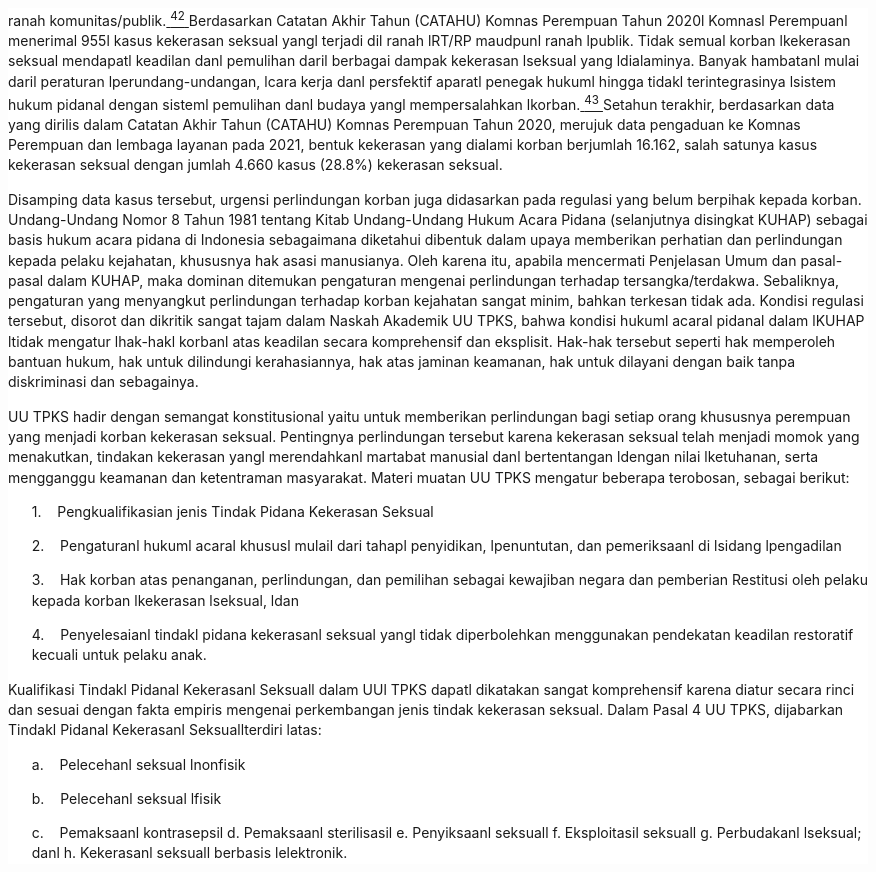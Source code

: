 <p><span class="font2">ranah komunitas/publik.</span><a href="#bookmark49"><span class="font2"> <sup>42</sup> </span></a><span class="font2">Berdasarkan Catatan Akhir Tahun (CATAHU) Komnas Perempuan Tahun 2020l Komnasl Perempuanl menerimal 955l kasus kekerasan seksual yangl terjadi dil ranah lRT/RP maudpunl ranah lpublik. Tidak semual korban lkekerasan seksual mendapatl keadilan danl pemulihan daril berbagai dampak kekerasan lseksual yang ldialaminya. Banyak hambatanl mulai daril peraturan lperundang-undangan, lcara kerja danl persfektif aparatl penegak hukuml hingga tidakl terintegrasinya lsistem hukum pidanal dengan sisteml pemulihan danl budaya yangl mempersalahkan lkorban.</span><a href="#bookmark50"><span class="font2"> <sup>43</sup> </span></a><span class="font2">Setahun terakhir, berdasarkan data yang dirilis dalam Catatan Akhir Tahun (CATAHU) Komnas Perempuan Tahun 2020, merujuk data pengaduan ke Komnas Perempuan dan lembaga layanan pada 2021, bentuk kekerasan yang dialami korban berjumlah 16.162, salah satunya kasus kekerasan seksual dengan jumlah 4.660 kasus (28.8%) kekerasan seksual.</span></p>
<p><span class="font2">Disamping data kasus tersebut, urgensi perlindungan korban juga didasarkan pada regulasi yang belum berpihak kepada korban. Undang-Undang Nomor 8 Tahun 1981 tentang Kitab Undang-Undang Hukum Acara Pidana (selanjutnya disingkat KUHAP) sebagai basis hukum acara pidana di Indonesia sebagaimana diketahui dibentuk dalam upaya memberikan perhatian dan perlindungan kepada pelaku kejahatan, khususnya hak asasi manusianya. Oleh karena itu, apabila mencermati Penjelasan Umum dan pasal-pasal dalam KUHAP, maka dominan ditemukan pengaturan mengenai perlindungan terhadap tersangka/terdakwa. Sebaliknya, pengaturan yang menyangkut perlindungan terhadap korban kejahatan sangat minim, bahkan terkesan tidak ada. Kondisi regulasi tersebut, disorot dan dikritik sangat tajam dalam Naskah Akademik UU TPKS, bahwa kondisi hukuml acaral pidanal dalam lKUHAP ltidak mengatur lhak-hakl korbanl atas keadilan secara komprehensif dan eksplisit. Hak-hak tersebut seperti hak memperoleh bantuan hukum, hak untuk dilindungi kerahasiannya, hak atas jaminan keamanan, hak untuk dilayani dengan baik tanpa diskriminasi dan sebagainya.</span></p>
<p><span class="font2">UU TPKS hadir dengan semangat konstitusional yaitu untuk memberikan perlindungan bagi setiap orang khususnya perempuan yang menjadi korban kekerasan seksual. Pentingnya perlindungan tersebut karena kekerasan seksual telah menjadi momok yang menakutkan, tindakan kekerasan yangl merendahkanl martabat manusial danl bertentangan ldengan nilai lketuhanan, serta mengganggu keamanan dan ketentraman masyarakat. Materi muatan UU TPKS mengatur beberapa terobosan, sebagai berikut:</span></p>
<ul style="list-style:none;"><li>
<p><span class="font2">1. &nbsp;&nbsp;&nbsp;Pengkualifikasian jenis Tindak Pidana Kekerasan Seksual</span></p></li>
<li>
<p><span class="font2">2. &nbsp;&nbsp;&nbsp;Pengaturanl hukuml acaral khususl mulail dari tahapl penyidikan, lpenuntutan, dan pemeriksaanl di lsidang lpengadilan</span></p></li>
<li>
<p><span class="font2">3. &nbsp;&nbsp;&nbsp;Hak korban atas penanganan, perlindungan, dan pemilihan sebagai kewajiban negara dan pemberian Restitusi oleh pelaku kepada korban lkekerasan lseksual, ldan</span></p></li>
<li>
<p><span class="font2">4. &nbsp;&nbsp;&nbsp;Penyelesaianl tindakl pidana kekerasanl seksual yangl tidak diperbolehkan menggunakan pendekatan keadilan restoratif kecuali untuk pelaku anak.</span></p></li></ul>
<p><span class="font2">Kualifikasi Tindakl Pidanal Kekerasanl Seksuall dalam UUl TPKS dapatl dikatakan sangat komprehensif karena diatur secara rinci dan sesuai dengan fakta empiris mengenai perkembangan jenis tindak kekerasan seksual. Dalam Pasal 4 UU TPKS, dijabarkan Tindakl Pidanal Kekerasanl Seksuallterdiri latas:</span></p>
<ul style="list-style:none;"><li>
<p><span class="font2">a. &nbsp;&nbsp;&nbsp;Pelecehanl seksual lnonfisik</span></p></li>
<li>
<p><span class="font2">b. &nbsp;&nbsp;&nbsp;Pelecehanl seksual lfisik</span></p></li>
<li>
<p><span class="font2">c. &nbsp;&nbsp;&nbsp;Pemaksaanl kontrasepsil d. Pemaksaanl sterilisasil e. Penyiksaanl seksuall f. Eksploitasil seksuall g. Perbudakanl lseksual; danl h. Kekerasanl seksuall berbasis lelektronik.</span></p></li></ul>